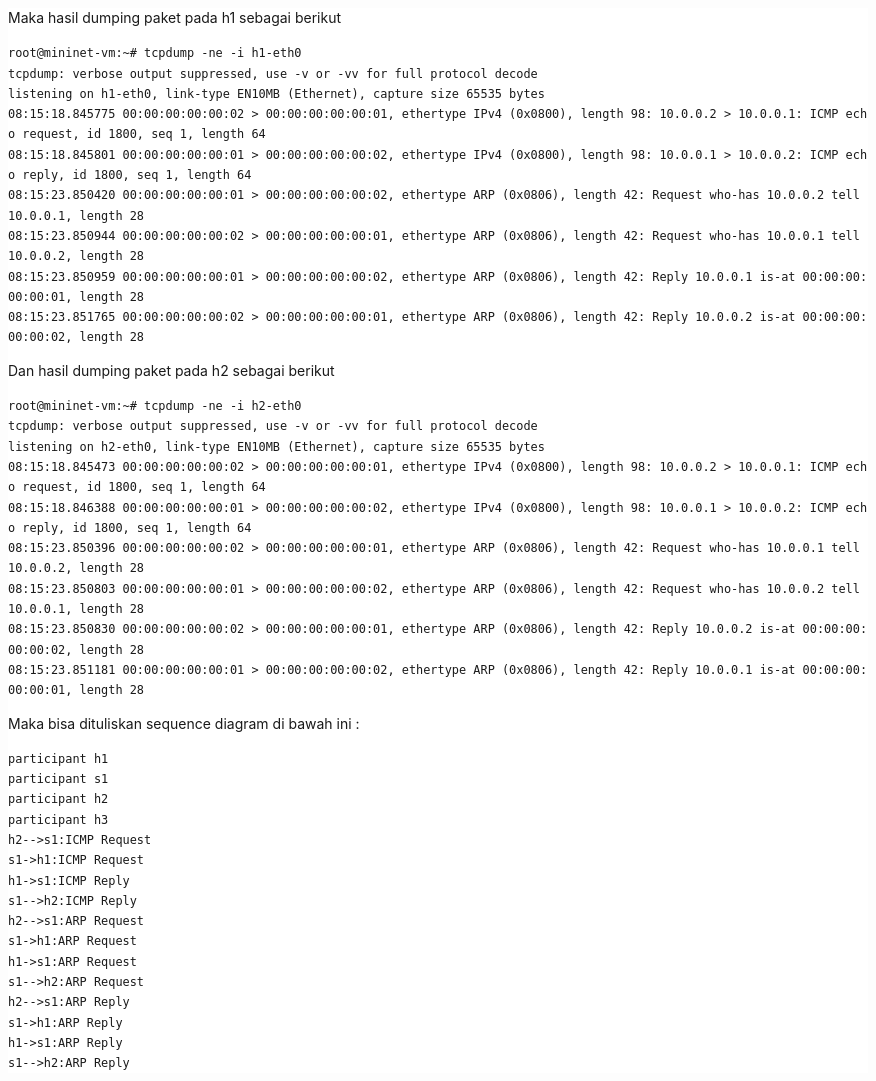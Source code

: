 Maka hasil dumping paket pada h1 sebagai berikut
```
root@mininet-vm:~# tcpdump -ne -i h1-eth0
tcpdump: verbose output suppressed, use -v or -vv for full protocol decode
listening on h1-eth0, link-type EN10MB (Ethernet), capture size 65535 bytes
08:15:18.845775 00:00:00:00:00:02 > 00:00:00:00:00:01, ethertype IPv4 (0x0800), length 98: 10.0.0.2 > 10.0.0.1: ICMP echo request, id 1800, seq 1, length 64
08:15:18.845801 00:00:00:00:00:01 > 00:00:00:00:00:02, ethertype IPv4 (0x0800), length 98: 10.0.0.1 > 10.0.0.2: ICMP echo reply, id 1800, seq 1, length 64
08:15:23.850420 00:00:00:00:00:01 > 00:00:00:00:00:02, ethertype ARP (0x0806), length 42: Request who-has 10.0.0.2 tell 10.0.0.1, length 28
08:15:23.850944 00:00:00:00:00:02 > 00:00:00:00:00:01, ethertype ARP (0x0806), length 42: Request who-has 10.0.0.1 tell 10.0.0.2, length 28
08:15:23.850959 00:00:00:00:00:01 > 00:00:00:00:00:02, ethertype ARP (0x0806), length 42: Reply 10.0.0.1 is-at 00:00:00:00:00:01, length 28
08:15:23.851765 00:00:00:00:00:02 > 00:00:00:00:00:01, ethertype ARP (0x0806), length 42: Reply 10.0.0.2 is-at 00:00:00:00:00:02, length 28
```

Dan hasil dumping paket pada h2 sebagai berikut 
```
root@mininet-vm:~# tcpdump -ne -i h2-eth0
tcpdump: verbose output suppressed, use -v or -vv for full protocol decode
listening on h2-eth0, link-type EN10MB (Ethernet), capture size 65535 bytes
08:15:18.845473 00:00:00:00:00:02 > 00:00:00:00:00:01, ethertype IPv4 (0x0800), length 98: 10.0.0.2 > 10.0.0.1: ICMP echo request, id 1800, seq 1, length 64
08:15:18.846388 00:00:00:00:00:01 > 00:00:00:00:00:02, ethertype IPv4 (0x0800), length 98: 10.0.0.1 > 10.0.0.2: ICMP echo reply, id 1800, seq 1, length 64
08:15:23.850396 00:00:00:00:00:02 > 00:00:00:00:00:01, ethertype ARP (0x0806), length 42: Request who-has 10.0.0.1 tell 10.0.0.2, length 28
08:15:23.850803 00:00:00:00:00:01 > 00:00:00:00:00:02, ethertype ARP (0x0806), length 42: Request who-has 10.0.0.2 tell 10.0.0.1, length 28
08:15:23.850830 00:00:00:00:00:02 > 00:00:00:00:00:01, ethertype ARP (0x0806), length 42: Reply 10.0.0.2 is-at 00:00:00:00:00:02, length 28
08:15:23.851181 00:00:00:00:00:01 > 00:00:00:00:00:02, ethertype ARP (0x0806), length 42: Reply 10.0.0.1 is-at 00:00:00:00:00:01, length 28
```

Maka bisa dituliskan sequence diagram di bawah ini :

```sequence
participant h1
participant s1
participant h2
participant h3
h2-->s1:ICMP Request
s1->h1:ICMP Request
h1->s1:ICMP Reply
s1-->h2:ICMP Reply
h2-->s1:ARP Request
s1->h1:ARP Request
h1->s1:ARP Request
s1-->h2:ARP Request
h2-->s1:ARP Reply
s1->h1:ARP Reply
h1->s1:ARP Reply
s1-->h2:ARP Reply
```
